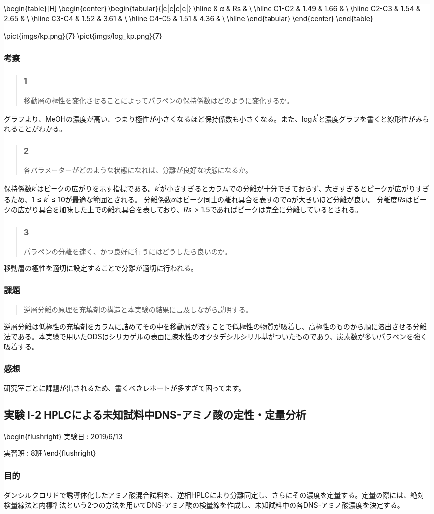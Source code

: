 
\begin{table}[H]
\begin{center}
\begin{tabular}{|c|c|c|c|}
\hline
     & α    & Rs   &  \\ \hline
C1-C2 & 1.49 & 1.66 &  \\ \hline
C2-C3 & 1.54 & 2.65 &  \\ \hline
C3-C4 & 1.52 & 3.61 &  \\ \hline
C4-C5 & 1.51 & 4.36 &  \\ \hline
\end{tabular}
\end{center}
\end{table}

\pict{imgs/kp.png}{7}
\pict{imgs/log_kp.png}{7}

### 考察

> ### 1
> 移動層の極性を変化させることによってパラペンの保持係数はどのように変化するか。

グラフより、MeOHの濃度が高い、つまり極性が小さくなるほど保持係数も小さくなる。また、$\log k^\prime$と濃度グラフを書くと線形性がみられることがわかる。

> ### 2
> 各パラメーターがどのような状態になれば、分離が良好な状態になるか。

保持係数$k^\prime$はピークの広がりを示す指標である。$k^\prime$が小さすぎるとカラムでの分離が十分できておらず、大きすぎるとピークが広がりすぎるため、$1 \leq k^\prime \leq 10$が最適な範囲とされる。
分離係数$\alpha$はピーク同士の離れ具合を表すので$\alpha$が大きいほど分離が良い。
分離度$Rs$はピークの広がり具合を加味した上での離れ具合を表しており、$Rs > 1.5$であればピークは完全に分離しているとされる。

> ### 3
> パラペンの分離を速く、かつ良好に行うにはどうしたら良いのか。

移動層の極性を適切に設定することで分離が適切に行われる。

### 課題
> 逆層分離の原理を充填剤の構造と本実験の結果に言及しながら説明する。

逆層分離は低極性の充填剤をカラムに詰めてその中を移動層が流すことで低極性の物質が吸着し、高極性のものから順に溶出させる分離法である。本実験で用いたODSはシリカゲルの表面に疎水性のオクタデシルシリル基がついたものであり、炭素数が多いパラベンを強く吸着する。

### 感想
研究室ごとに課題が出されるため、書くべきレポートが多すぎて困ってます。

## 実験 l-2 HPLCによる未知試料中DNS-アミノ酸の定性・定量分析
\begin{flushright}
実験日 : 2019/6/13

実習班 : 8班
\end{flushright}

### 目的
ダンシルクロリドで誘導体化したアミノ酸混合試料を、逆相HPLCにより分離同定し、さらにその濃度を定量する。定量の際には、絶対検量線法と内標準法という2つの方法を用いてDNS-アミノ酸の検量線を作成し、未知試料中の各DNS-アミノ酸濃度を決定する。
